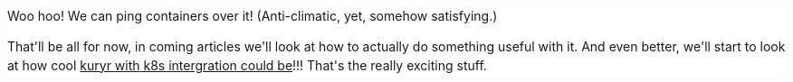
Woo hoo! We can ping containers over it! (Anti-climatic, yet, somehow satisfying.) 

That'll be all for now, in coming articles we'll look at how to actually do something useful with it. And even better, we'll start to look at how cool [kuryr with k8s intergration could be](http://docs.openstack.org/developer/kuryr/specs/mitaka/kuryr_k8s_integration.html)!!! That's the really exciting stuff.
